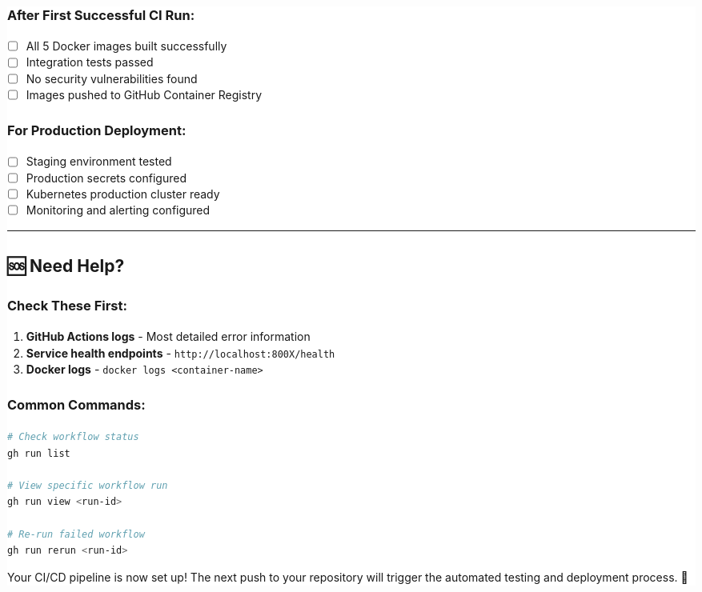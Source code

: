 ### **After First Successful CI Run:**
- [ ] All 5 Docker images built successfully
- [ ] Integration tests passed
- [ ] No security vulnerabilities found
- [ ] Images pushed to GitHub Container Registry

### **For Production Deployment:**
- [ ] Staging environment tested
- [ ] Production secrets configured
- [ ] Kubernetes production cluster ready
- [ ] Monitoring and alerting configured

---

## 🆘 Need Help?

### **Check These First:**
1. **GitHub Actions logs** - Most detailed error information
2. **Service health endpoints** - `http://localhost:800X/health`
3. **Docker logs** - `docker logs <container-name>`

### **Common Commands:**
```bash
# Check workflow status
gh run list

# View specific workflow run
gh run view <run-id>

# Re-run failed workflow
gh run rerun <run-id>
```

Your CI/CD pipeline is now set up! The next push to your repository will trigger the automated testing and deployment process. 🚀 